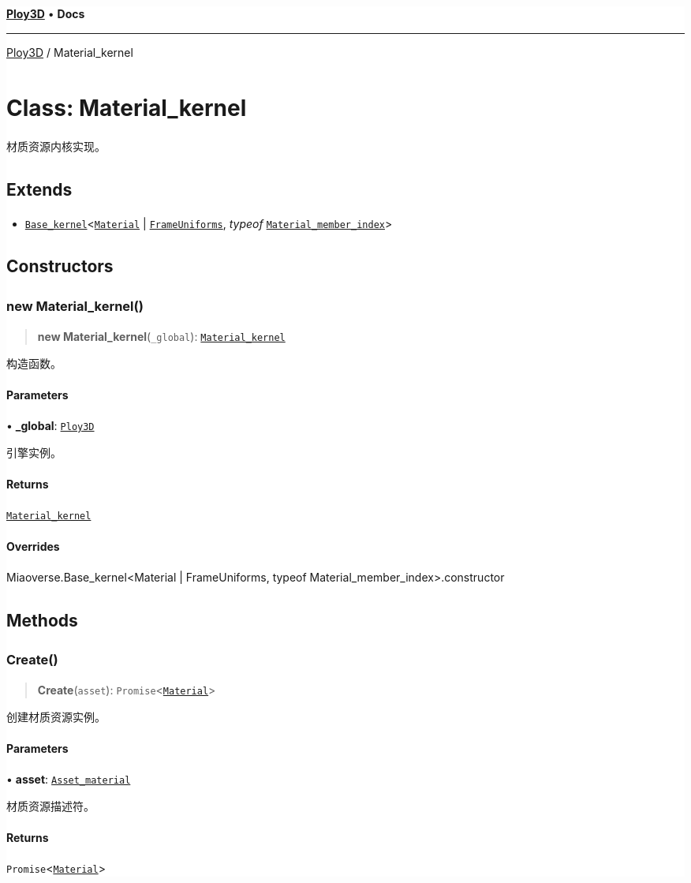 [**Ploy3D**](../README.md) • **Docs**

***

[Ploy3D](../README.md) / Material\_kernel

# Class: Material\_kernel

材质资源内核实现。

## Extends

- [`Base_kernel`](Base_kernel.md)\<[`Material`](Material.md) \| [`FrameUniforms`](FrameUniforms.md), *typeof* [`Material_member_index`](../variables/Material_member_index.md)\>

## Constructors

### new Material\_kernel()

> **new Material\_kernel**(`_global`): [`Material_kernel`](Material_kernel.md)

构造函数。

#### Parameters

• **\_global**: [`Ploy3D`](Ploy3D.md)

引擎实例。

#### Returns

[`Material_kernel`](Material_kernel.md)

#### Overrides

Miaoverse.Base\_kernel\<Material \| FrameUniforms, typeof Material\_member\_index\>.constructor

## Methods

### Create()

> **Create**(`asset`): `Promise`\<[`Material`](Material.md)\>

创建材质资源实例。

#### Parameters

• **asset**: [`Asset_material`](../interfaces/Asset_material.md)

材质资源描述符。

#### Returns

`Promise`\<[`Material`](Material.md)\>
